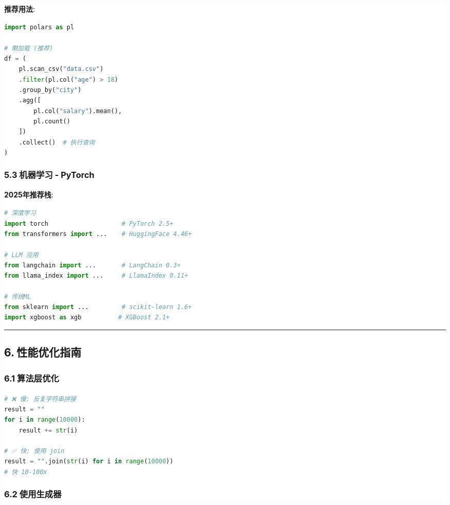 **推荐用法**:

```python
import polars as pl

# 懒加载 (推荐)
df = (
    pl.scan_csv("data.csv")
    .filter(pl.col("age") > 18)
    .group_by("city")
    .agg([
        pl.col("salary").mean(),
        pl.count()
    ])
    .collect()  # 执行查询
)
```

### 5.3 机器学习 - PyTorch

**2025年推荐栈**:

```python
# 深度学习
import torch                    # PyTorch 2.5+
from transformers import ...    # HuggingFace 4.46+

# LLM 应用
from langchain import ...       # LangChain 0.3+
from llama_index import ...     # LlamaIndex 0.11+

# 传统ML
from sklearn import ...         # scikit-learn 1.6+
import xgboost as xgb          # XGBoost 2.1+
```

---

## 6. 性能优化指南

### 6.1 算法层优化

```python
# ❌ 慢: 反复字符串拼接
result = ""
for i in range(10000):
    result += str(i)

# ✅ 快: 使用 join
result = "".join(str(i) for i in range(10000))
# 快 10-100x
```

### 6.2 使用生成器
